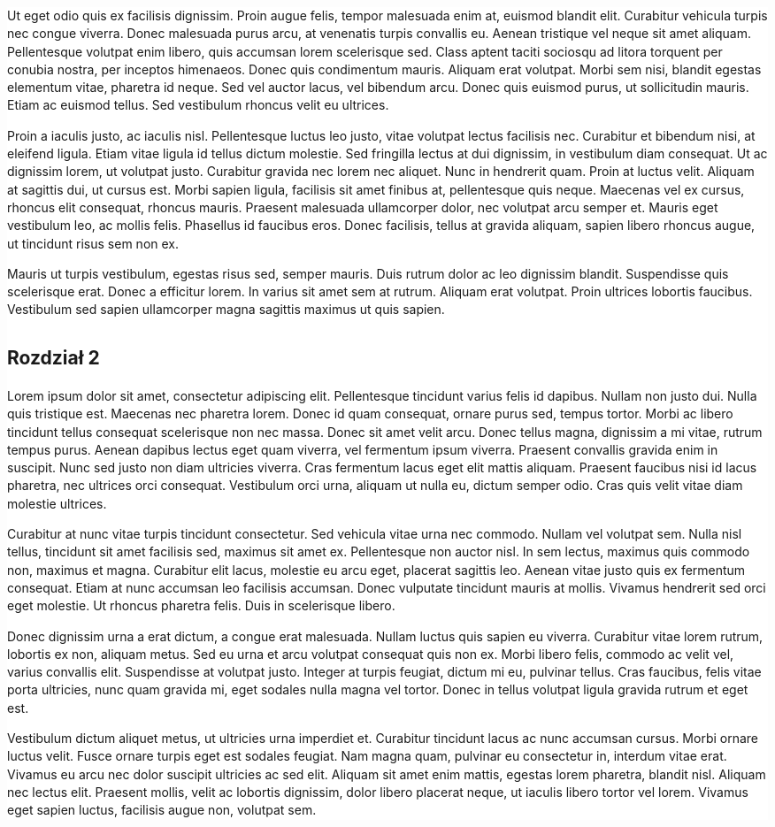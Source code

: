 Ut eget odio quis ex facilisis dignissim. Proin augue felis, tempor malesuada enim at, euismod blandit elit. Curabitur vehicula turpis nec congue viverra. Donec malesuada purus arcu, at venenatis turpis convallis eu. Aenean tristique vel neque sit amet aliquam. Pellentesque volutpat enim libero, quis accumsan lorem scelerisque sed. Class aptent taciti sociosqu ad litora torquent per conubia nostra, per inceptos himenaeos. Donec quis condimentum mauris. Aliquam erat volutpat. Morbi sem nisi, blandit egestas elementum vitae, pharetra id neque. Sed vel auctor lacus, vel bibendum arcu. Donec quis euismod purus, ut sollicitudin mauris. Etiam ac euismod tellus. Sed vestibulum rhoncus velit eu ultrices.

Proin a iaculis justo, ac iaculis nisl. Pellentesque luctus leo justo, vitae volutpat lectus facilisis nec. Curabitur et bibendum nisi, at eleifend ligula. Etiam vitae ligula id tellus dictum molestie. Sed fringilla lectus at dui dignissim, in vestibulum diam consequat. Ut ac dignissim lorem, ut volutpat justo. Curabitur gravida nec lorem nec aliquet. Nunc in hendrerit quam. Proin at luctus velit. Aliquam at sagittis dui, ut cursus est. Morbi sapien ligula, facilisis sit amet finibus at, pellentesque quis neque. Maecenas vel ex cursus, rhoncus elit consequat, rhoncus mauris. Praesent malesuada ullamcorper dolor, nec volutpat arcu semper et. Mauris eget vestibulum leo, ac mollis felis. Phasellus id faucibus eros. Donec facilisis, tellus at gravida aliquam, sapien libero rhoncus augue, ut tincidunt risus sem non ex.

Mauris ut turpis vestibulum, egestas risus sed, semper mauris. Duis rutrum dolor ac leo dignissim blandit. Suspendisse quis scelerisque erat. Donec a efficitur lorem. In varius sit amet sem at rutrum. Aliquam erat volutpat. Proin ultrices lobortis faucibus. Vestibulum sed sapien ullamcorper magna sagittis maximus ut quis sapien.


## Rozdział 2
Lorem ipsum dolor sit amet, consectetur adipiscing elit. Pellentesque tincidunt varius felis id dapibus. Nullam non justo dui. Nulla quis tristique est. Maecenas nec pharetra lorem. Donec id quam consequat, ornare purus sed, tempus tortor. Morbi ac libero tincidunt tellus consequat scelerisque non nec massa. Donec sit amet velit arcu. Donec tellus magna, dignissim a mi vitae, rutrum tempus purus. Aenean dapibus lectus eget quam viverra, vel fermentum ipsum viverra. Praesent convallis gravida enim in suscipit. Nunc sed justo non diam ultricies viverra. Cras fermentum lacus eget elit mattis aliquam. Praesent faucibus nisi id lacus pharetra, nec ultrices orci consequat. Vestibulum orci urna, aliquam ut nulla eu, dictum semper odio. Cras quis velit vitae diam molestie ultrices.

Curabitur at nunc vitae turpis tincidunt consectetur. Sed vehicula vitae urna nec commodo. Nullam vel volutpat sem. Nulla nisl tellus, tincidunt sit amet facilisis sed, maximus sit amet ex. Pellentesque non auctor nisl. In sem lectus, maximus quis commodo non, maximus et magna. Curabitur elit lacus, molestie eu arcu eget, placerat sagittis leo. Aenean vitae justo quis ex fermentum consequat. Etiam at nunc accumsan leo facilisis accumsan. Donec vulputate tincidunt mauris at mollis. Vivamus hendrerit sed orci eget molestie. Ut rhoncus pharetra felis. Duis in scelerisque libero.

Donec dignissim urna a erat dictum, a congue erat malesuada. Nullam luctus quis sapien eu viverra. Curabitur vitae lorem rutrum, lobortis ex non, aliquam metus. Sed eu urna et arcu volutpat consequat quis non ex. Morbi libero felis, commodo ac velit vel, varius convallis elit. Suspendisse at volutpat justo. Integer at turpis feugiat, dictum mi eu, pulvinar tellus. Cras faucibus, felis vitae porta ultricies, nunc quam gravida mi, eget sodales nulla magna vel tortor. Donec in tellus volutpat ligula gravida rutrum et eget est.

Vestibulum dictum aliquet metus, ut ultricies urna imperdiet et. Curabitur tincidunt lacus ac nunc accumsan cursus. Morbi ornare luctus velit. Fusce ornare turpis eget est sodales feugiat. Nam magna quam, pulvinar eu consectetur in, interdum vitae erat. Vivamus eu arcu nec dolor suscipit ultricies ac sed elit. Aliquam sit amet enim mattis, egestas lorem pharetra, blandit nisl. Aliquam nec lectus elit. Praesent mollis, velit ac lobortis dignissim, dolor libero placerat neque, ut iaculis libero tortor vel lorem. Vivamus eget sapien luctus, facilisis augue non, volutpat sem.
